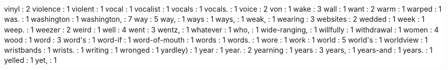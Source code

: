 vinyl : 2
violence : 1
violent : 1
vocal : 1
vocalist : 1
vocals : 1
vocals. : 1
voice : 2
von : 1
wake : 3
wall : 1
want : 2
warm : 1
warped : 1
was. : 1
washington : 1
washington, : 7
way : 5
way, : 1
ways : 1
ways, : 1
weak, : 1
wearing : 3
websites : 2
wedded : 1
week : 1
weep. : 1
weezer : 2
weird : 1
well : 4
went : 3
wentz, : 1
whatever : 1
who, : 1
wide-ranging, : 1
willfully : 1
withdrawal : 1
women : 4
wood : 1
word : 3
word's : 1
word-if : 1
word-of-mouth : 1
words : 1
words. : 1
wore : 1
work : 1
world : 5
world's : 1
worldview : 1
wristbands : 1
wrists. : 1
writing : 1
wronged : 1
yardley) : 1
year : 1
year. : 2
yearning : 1
years : 3
years, : 1
years-and : 1
years. : 1
yelled : 1
yet, : 1